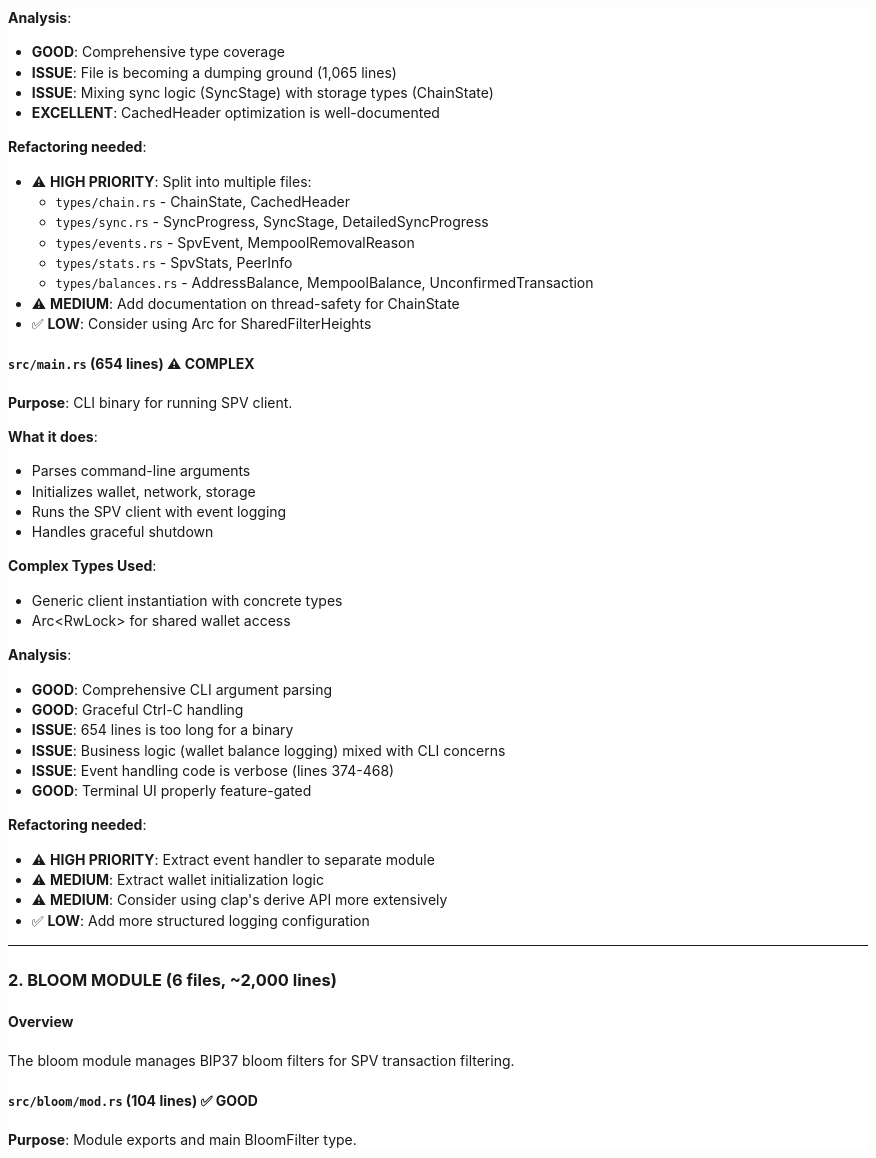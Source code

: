 **Analysis**:
- **GOOD**: Comprehensive type coverage
- **ISSUE**: File is becoming a dumping ground (1,065 lines)
- **ISSUE**: Mixing sync logic (SyncStage) with storage types (ChainState)
- **EXCELLENT**: CachedHeader optimization is well-documented

**Refactoring needed**:
- ⚠️ **HIGH PRIORITY**: Split into multiple files:
  - `types/chain.rs` - ChainState, CachedHeader
  - `types/sync.rs` - SyncProgress, SyncStage, DetailedSyncProgress
  - `types/events.rs` - SpvEvent, MempoolRemovalReason
  - `types/stats.rs` - SpvStats, PeerInfo
  - `types/balances.rs` - AddressBalance, MempoolBalance, UnconfirmedTransaction
- ⚠️ **MEDIUM**: Add documentation on thread-safety for ChainState
- ✅ **LOW**: Consider using Arc<RwLock> for SharedFilterHeights

#### `src/main.rs` (654 lines) ⚠️ COMPLEX

**Purpose**: CLI binary for running SPV client.

**What it does**:
- Parses command-line arguments
- Initializes wallet, network, storage
- Runs the SPV client with event logging
- Handles graceful shutdown

**Complex Types Used**:
- Generic client instantiation with concrete types
- Arc<RwLock<WalletManager>> for shared wallet access

**Analysis**:
- **GOOD**: Comprehensive CLI argument parsing
- **GOOD**: Graceful Ctrl-C handling
- **ISSUE**: 654 lines is too long for a binary
- **ISSUE**: Business logic (wallet balance logging) mixed with CLI concerns
- **ISSUE**: Event handling code is verbose (lines 374-468)
- **GOOD**: Terminal UI properly feature-gated

**Refactoring needed**:
- ⚠️ **HIGH PRIORITY**: Extract event handler to separate module
- ⚠️ **MEDIUM**: Extract wallet initialization logic
- ⚠️ **MEDIUM**: Consider using clap's derive API more extensively
- ✅ **LOW**: Add more structured logging configuration

---

### 2. BLOOM MODULE (6 files, ~2,000 lines)

#### Overview
The bloom module manages BIP37 bloom filters for SPV transaction filtering.

#### `src/bloom/mod.rs` (104 lines) ✅ GOOD

**Purpose**: Module exports and main BloomFilter type.

